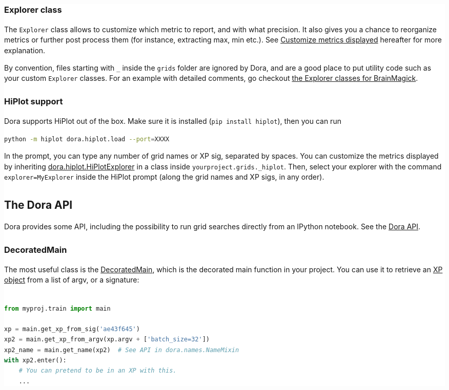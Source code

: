 ### Explorer class

The `Explorer` class allows to customize which metric to report, and with what precision. It also gives you a chance to reorganize metrics or further post process them (for instance, extracting max, min etc.).
See [Customize metrics displayed](#customize-metrics-displayed-in-explorer) hereafter for more explanation.

By convention, files starting with `_` inside the `grids` folder are ignored by Dora, and are a good place to put utility code such as your custom `Explorer` classes.
For an example with detailed comments, go checkout [the Explorer classes for BrainMagick](https://github.com/fairinternal/brainmagick/blob/main/bm/grids/_explorers.py#L7).

### HiPlot support

Dora supports HiPlot out of the box. Make sure it is installed (`pip install hiplot`), then
you can run
```bash
python -m hiplot dora.hiplot.load --port=XXXX
```
In the prompt, you can type any number of grid names or XP sig, separated by spaces.
You can customize the metrics displayed by inheriting [dora.hiplot.HiPlotExplorer](https://facebookresearch.github.io/dora/dora/hiplot.html#dora.hiplot.HiPlotExplorer)
in a class inside `yourproject.grids._hiplot`. Then, select your explorer with
the command `explorer=MyExplorer` inside the HiPlot prompt (along the grid names and XP
sigs, in any order).

## The Dora API

Dora provides some API, including the possibility to run grid searches
directly from an IPython notebook. See the
[Dora API](https://facebookresearch.github.io/dora/dora).

### DecoratedMain

The most useful class is the
[DecoratedMain](https://facebookresearch.github.io/dora/dora/main.html#dora.main.DecoratedMain), which is the decorated main function in your project. You can use it
to retrieve an [XP object](https://facebookresearch.github.io/dora/dora/xp.html#dora.xp.XP)
from a list of argv, or a signature:

```python

from myproj.train import main

xp = main.get_xp_from_sig('ae43f645')
xp2 = main.get_xp_from_argv(xp.argv + ['batch_size=32'])
xp2_name = main.get_name(xp2)  # See API in dora.names.NameMixin
with xp2.enter():
    # You can pretend to be in an XP with this.
    ...
```

